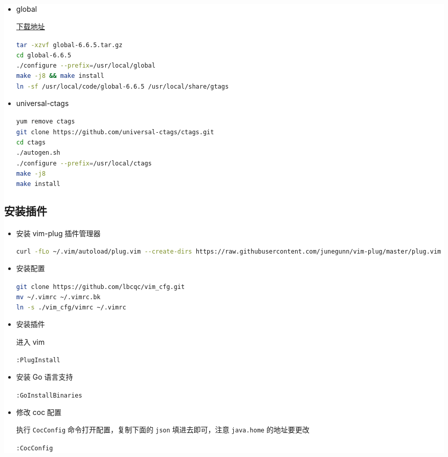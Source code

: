 - global

  [下载地址](https://ftp.gnu.org/pub/gnu/global/)

  ```bash
  tar -xzvf global-6.6.5.tar.gz
  cd global-6.6.5
  ./configure --prefix=/usr/local/global
  make -j8 && make install
  ln -sf /usr/local/code/global-6.6.5 /usr/local/share/gtags
  ```

- universal-ctags

  ```bash
  yum remove ctags
  git clone https://github.com/universal-ctags/ctags.git
  cd ctags
  ./autogen.sh
  ./configure --prefix=/usr/local/ctags
  make -j8
  make install
  ```

## 安装插件

- 安装 vim-plug 插件管理器

  ```bash
  curl -fLo ~/.vim/autoload/plug.vim --create-dirs https://raw.githubusercontent.com/junegunn/vim-plug/master/plug.vim
  ```

- 安装配置

  ```bash
  git clone https://github.com/lbcqc/vim_cfg.git
  mv ~/.vimrc ~/.vimrc.bk
  ln -s ./vim_cfg/vimrc ~/.vimrc
  ```

- 安装插件

  进入 vim

  ```bash
  :PlugInstall
  ```

- 安装 Go 语言支持

  ```bash
  :GoInstallBinaries
  ```

- 修改 coc 配置

  执行 `CocConfig` 命令打开配置，复制下面的 `json` 填进去即可，注意 `java.home` 的地址要更改

  ```bash
  :CocConfig
  ```
